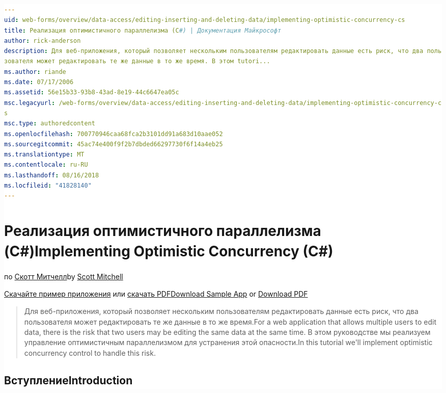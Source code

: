 ```yaml
---
uid: web-forms/overview/data-access/editing-inserting-and-deleting-data/implementing-optimistic-concurrency-cs
title: Реализация оптимистичного параллелизма (C#) | Документация Майкрософт
author: rick-anderson
description: Для веб-приложения, который позволяет нескольким пользователям редактировать данные есть риск, что два пользователя может редактировать те же данные в то же время. В этом tutori...
ms.author: riande
ms.date: 07/17/2006
ms.assetid: 56e15b33-93b8-43ad-8e19-44c6647ea05c
msc.legacyurl: /web-forms/overview/data-access/editing-inserting-and-deleting-data/implementing-optimistic-concurrency-cs
msc.type: authoredcontent
ms.openlocfilehash: 700770946caa68fca2b3101dd91a683d10aae052
ms.sourcegitcommit: 45ac74e400f9f2b7dbded66297730f6f14a4eb25
ms.translationtype: MT
ms.contentlocale: ru-RU
ms.lasthandoff: 08/16/2018
ms.locfileid: "41828140"
---
```

<a name="implementing-optimistic-concurrency-c"></a><span data-ttu-id="b5a67-104">Реализация оптимистичного параллелизма (C#)</span><span class="sxs-lookup"><span data-stu-id="b5a67-104">Implementing Optimistic Concurrency (C#)</span></span>
====================
<span data-ttu-id="b5a67-105">по [Скотт Митчелл](https://twitter.com/ScottOnWriting)</span><span class="sxs-lookup"><span data-stu-id="b5a67-105">by [Scott Mitchell](https://twitter.com/ScottOnWriting)</span></span>

<span data-ttu-id="b5a67-106">[Скачайте пример приложения](http://download.microsoft.com/download/9/c/1/9c1d03ee-29ba-4d58-aa1a-f201dcc822ea/ASPNET_Data_Tutorial_21_CS.exe) или [скачать PDF](implementing-optimistic-concurrency-cs/_static/datatutorial21cs1.pdf)</span><span class="sxs-lookup"><span data-stu-id="b5a67-106">[Download Sample App](http://download.microsoft.com/download/9/c/1/9c1d03ee-29ba-4d58-aa1a-f201dcc822ea/ASPNET_Data_Tutorial_21_CS.exe) or [Download PDF](implementing-optimistic-concurrency-cs/_static/datatutorial21cs1.pdf)</span></span>

> <span data-ttu-id="b5a67-107">Для веб-приложения, который позволяет нескольким пользователям редактировать данные есть риск, что два пользователя может редактировать те же данные в то же время.</span><span class="sxs-lookup"><span data-stu-id="b5a67-107">For a web application that allows multiple users to edit data, there is the risk that two users may be editing the same data at the same time.</span></span> <span data-ttu-id="b5a67-108">В этом руководстве мы реализуем управление оптимистичным параллелизмом для устранения этой опасности.</span><span class="sxs-lookup"><span data-stu-id="b5a67-108">In this tutorial we'll implement optimistic concurrency control to handle this risk.</span></span>


## <a name="introduction"></a><span data-ttu-id="b5a67-109">Вступление</span><span class="sxs-lookup"><span data-stu-id="b5a67-109">Introduction</span></span>
